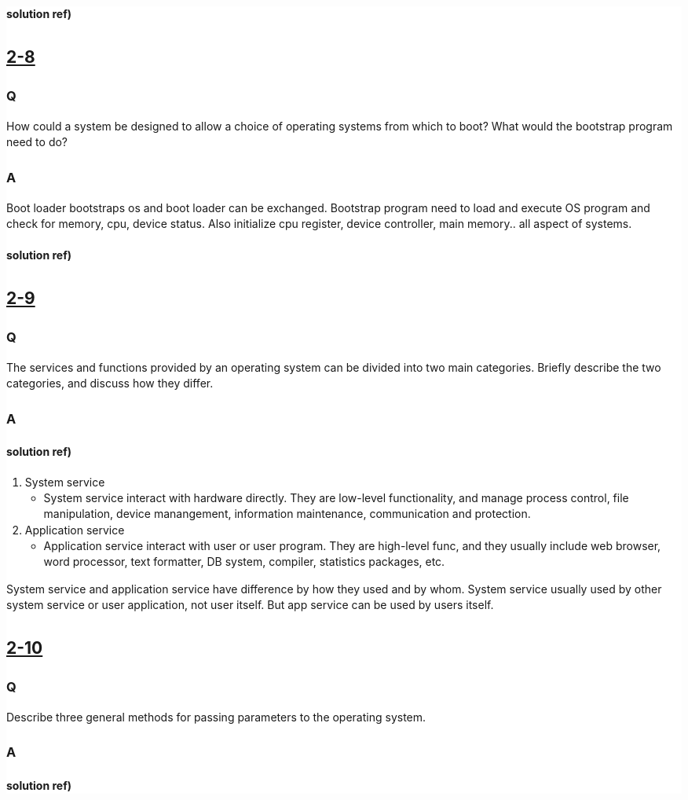 #### solution ref)

## [2-8](#TOC)

### Q

How could a system be designed to allow a choice of operating systems from which to boot? What would the bootstrap program need to do?

### A

Boot loader bootstraps os and boot loader can be exchanged. Bootstrap program need to load and execute OS program and check for memory, cpu, device status. Also initialize cpu register, device controller, main memory.. all aspect of systems.

#### solution ref)

## [2-9](#TOC)

### Q

The services and functions provided by an operating system can be divided into two main categories. Briefly describe the two categories, and discuss how they differ.

### A

#### solution ref)

1. System service
   - System service interact with hardware directly. They are low-level functionality, and manage process control, file manipulation, device manangement, information maintenance, communication and protection.
2. Application service
   - Application service interact with user or user program. They are high-level func, and they usually include web browser, word processor, text formatter, DB system, compiler, statistics packages, etc.

System service and application service have difference by how they used and by whom. System service usually used by other system service or user application, not user itself. But app service can be used by users itself.

## [2-10](#TOC)

### Q

Describe three general methods for passing parameters to the operating system.

### A

#### solution ref)
